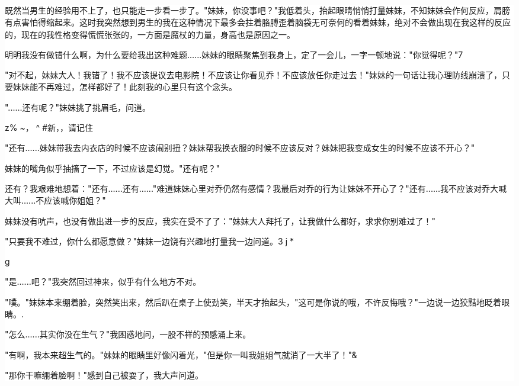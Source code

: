 

既然当男生的经验用不上了，也只能走一步看一步了。"妹妹，你没事吧？"我低着头，抬起眼睛悄悄打量妹妹，不知妹妹会作何反应，肩膀有点害怕得缩起来。这时我突然想到男生的我在这种情况下最多会拄着胳膊歪着脑袋无可奈何的看着妹妹，绝对不会做出现在我这样的反应的，现在的我性格变得慌慌张张的，一方面是魔杖的力量，身高也是原因之一。





明明我没有做错什么啊，为什么要给我出这种难题......妹妹的眼睛聚焦到我身上，定了一会儿，一字一顿地说："你觉得呢？"7





"对不起，妹妹大人！我错了！我不应该提议去电影院！不应该让你看见乔！不应该放任你走过去！"妹妹的一句话让我心理防线崩溃了，只要妹妹能不再难过，怎样都好了！此刻我的心里只有这个念头。





"......还有呢？"妹妹挑了挑眉毛，问道。

z% ~， ^ #新，，请记住





"还有......妹妹带我去内衣店的时候不应该闹别扭？妹妹帮我换衣服的时候不应该反对？妹妹把我变成女生的时候不应该不开心？"





妹妹的嘴角似乎抽搐了一下，不过应该是幻觉。"还有呢？"





还有？我艰难地想着："还有......还有......"难道妹妹心里对乔仍然有感情？我最后对乔的行为让妹妹不开心了？"还有......我不应该对乔大喊大叫......不应该喊你姐姐？"



妹妹没有吭声，也没有做出进一步的反应，我实在受不了了："妹妹大人拜托了，让我做什么都好，求求你别难过了！"



"只要我不难过，你什么都愿意做？"妹妹一边饶有兴趣地打量我一边问道。3 j *



g 



"是......吧？"我突然回过神来，似乎有什么地方不对。



"噗。"妹妹本来绷着脸，突然笑出来，然后趴在桌子上使劲笑，半天才抬起头，"这可是你说的哦，不许反悔哦？"一边说一边狡黠地眨着眼睛。.



"怎么......其实你没在生气？"我困惑地问，一股不祥的预感涌上来。





"有啊，我本来超生气的。"妹妹的眼睛里好像闪着光，"但是你一叫我姐姐气就消了一大半了！"&





"那你干嘛绷着脸啊！"感到自己被耍了，我大声问道。
